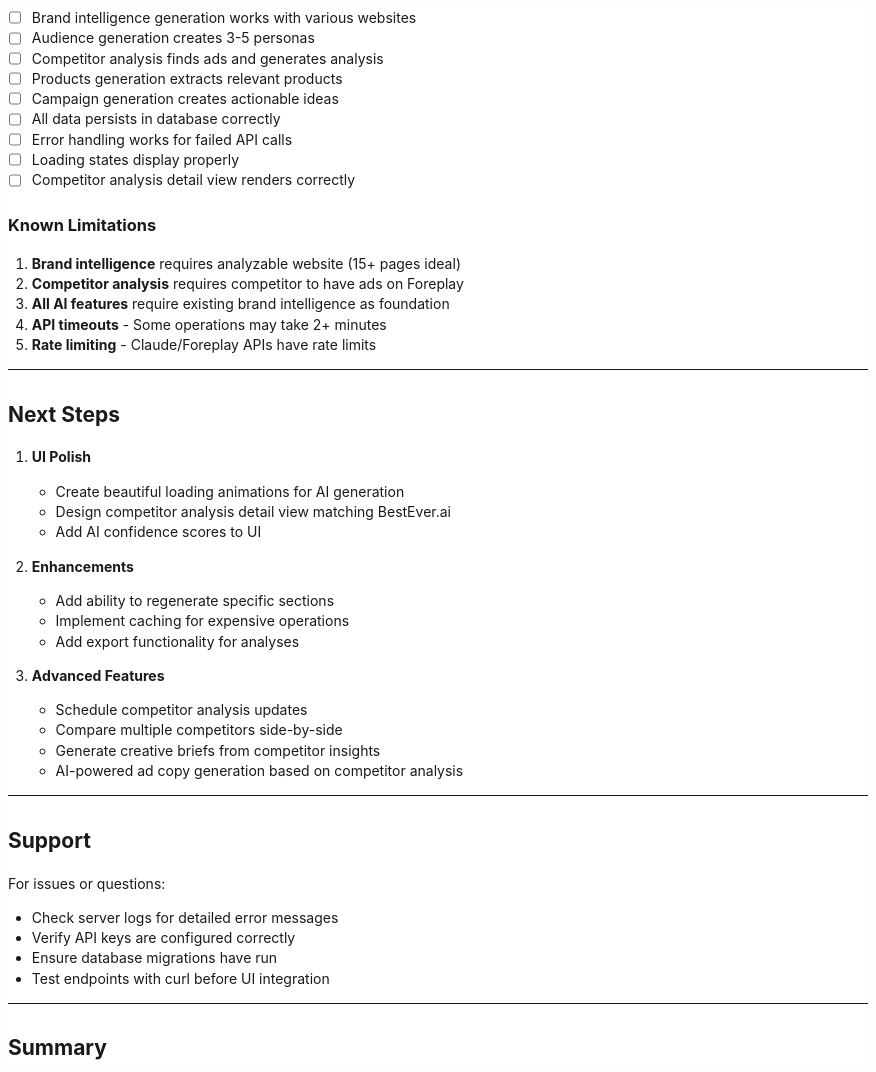 - [ ] Brand intelligence generation works with various websites
- [ ] Audience generation creates 3-5 personas
- [ ] Competitor analysis finds ads and generates analysis
- [ ] Products generation extracts relevant products
- [ ] Campaign generation creates actionable ideas
- [ ] All data persists in database correctly
- [ ] Error handling works for failed API calls
- [ ] Loading states display properly
- [ ] Competitor analysis detail view renders correctly

### Known Limitations

1. **Brand intelligence** requires analyzable website (15+ pages ideal)
2. **Competitor analysis** requires competitor to have ads on Foreplay
3. **All AI features** require existing brand intelligence as foundation
4. **API timeouts** - Some operations may take 2+ minutes
5. **Rate limiting** - Claude/Foreplay APIs have rate limits

---

## Next Steps

1. **UI Polish**
   - Create beautiful loading animations for AI generation
   - Design competitor analysis detail view matching BestEver.ai
   - Add AI confidence scores to UI

2. **Enhancements**
   - Add ability to regenerate specific sections
   - Implement caching for expensive operations
   - Add export functionality for analyses

3. **Advanced Features**
   - Schedule competitor analysis updates
   - Compare multiple competitors side-by-side
   - Generate creative briefs from competitor insights
   - AI-powered ad copy generation based on competitor analysis

---

## Support

For issues or questions:
- Check server logs for detailed error messages
- Verify API keys are configured correctly
- Ensure database migrations have run
- Test endpoints with curl before UI integration

---

## Summary
